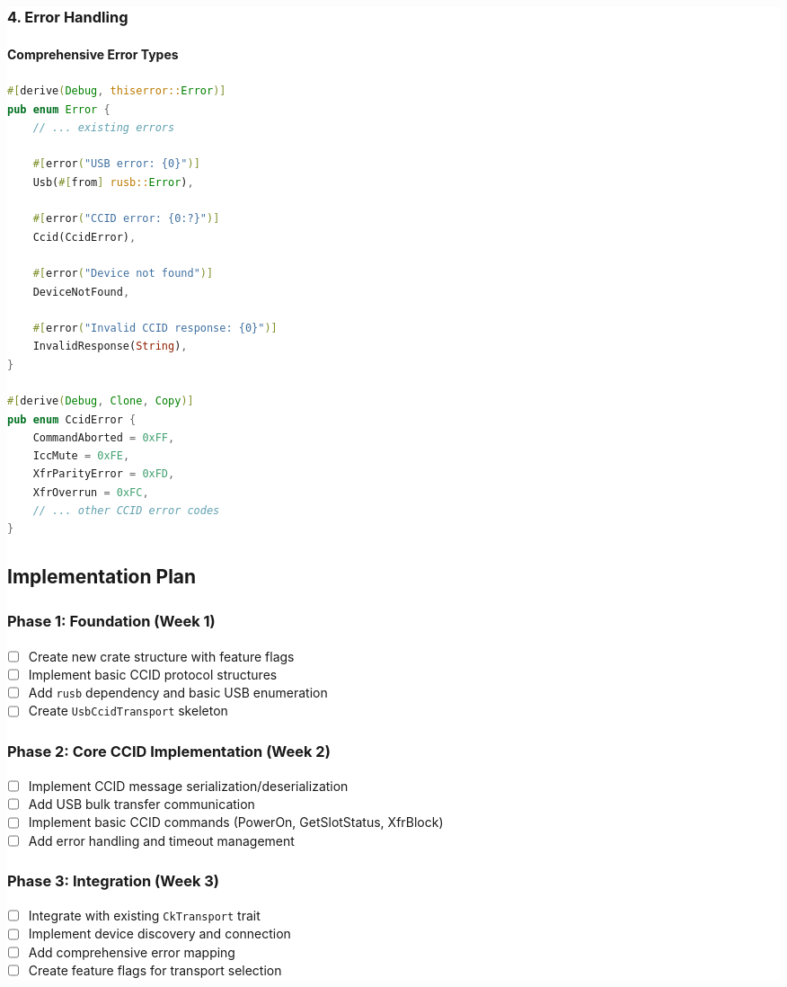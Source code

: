 ```rust
```

### 4. Error Handling

#### Comprehensive Error Types
```rust
#[derive(Debug, thiserror::Error)]
pub enum Error {
    // ... existing errors
    
    #[error("USB error: {0}")]
    Usb(#[from] rusb::Error),
    
    #[error("CCID error: {0:?}")]
    Ccid(CcidError),
    
    #[error("Device not found")]
    DeviceNotFound,
    
    #[error("Invalid CCID response: {0}")]
    InvalidResponse(String),
}

#[derive(Debug, Clone, Copy)]
pub enum CcidError {
    CommandAborted = 0xFF,
    IccMute = 0xFE,
    XfrParityError = 0xFD,
    XfrOverrun = 0xFC,
    // ... other CCID error codes
}
```

## Implementation Plan

### Phase 1: Foundation (Week 1)
- [ ] Create new crate structure with feature flags
- [ ] Implement basic CCID protocol structures
- [ ] Add `rusb` dependency and basic USB enumeration
- [ ] Create `UsbCcidTransport` skeleton

### Phase 2: Core CCID Implementation (Week 2)
- [ ] Implement CCID message serialization/deserialization
- [ ] Add USB bulk transfer communication
- [ ] Implement basic CCID commands (PowerOn, GetSlotStatus, XfrBlock)
- [ ] Add error handling and timeout management

### Phase 3: Integration (Week 3)
- [ ] Integrate with existing `CkTransport` trait
- [ ] Implement device discovery and connection
- [ ] Add comprehensive error mapping
- [ ] Create feature flags for transport selection
